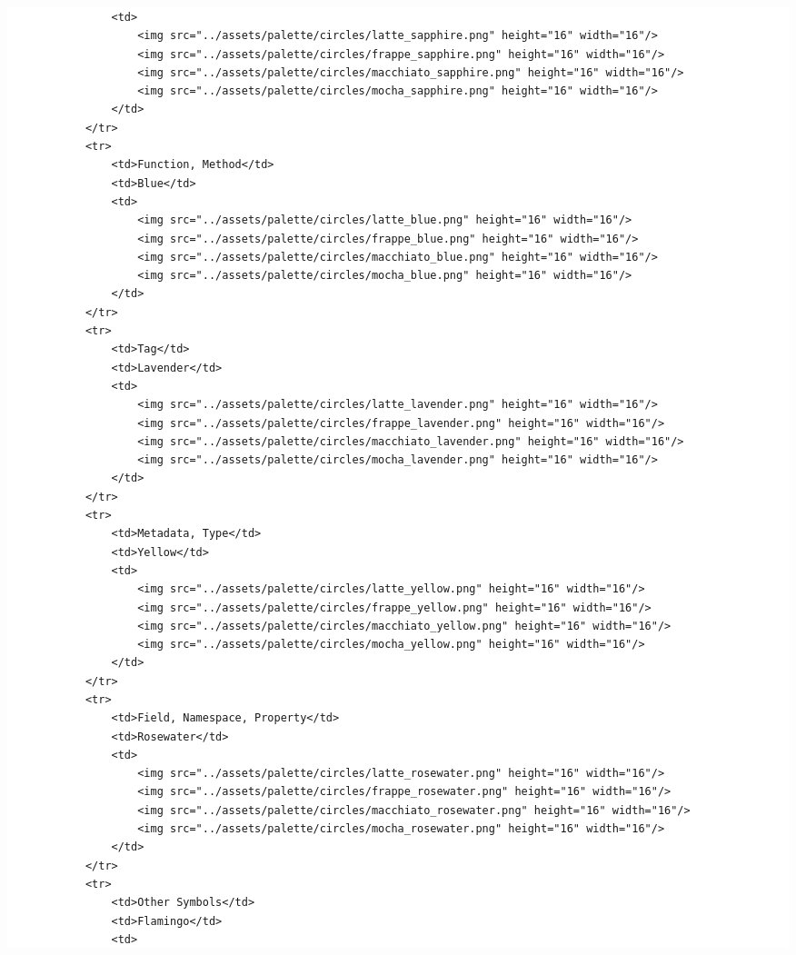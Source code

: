 					<td>
						<img src="../assets/palette/circles/latte_sapphire.png" height="16" width="16"/>
						<img src="../assets/palette/circles/frappe_sapphire.png" height="16" width="16"/>
						<img src="../assets/palette/circles/macchiato_sapphire.png" height="16" width="16"/>
						<img src="../assets/palette/circles/mocha_sapphire.png" height="16" width="16"/>
					</td>
				</tr>
				<tr>
					<td>Function, Method</td>
					<td>Blue</td>
					<td>
						<img src="../assets/palette/circles/latte_blue.png" height="16" width="16"/>
						<img src="../assets/palette/circles/frappe_blue.png" height="16" width="16"/>
						<img src="../assets/palette/circles/macchiato_blue.png" height="16" width="16"/>
						<img src="../assets/palette/circles/mocha_blue.png" height="16" width="16"/>
					</td>
				</tr>
				<tr>
					<td>Tag</td>
					<td>Lavender</td>
					<td>
						<img src="../assets/palette/circles/latte_lavender.png" height="16" width="16"/>
						<img src="../assets/palette/circles/frappe_lavender.png" height="16" width="16"/>
						<img src="../assets/palette/circles/macchiato_lavender.png" height="16" width="16"/>
						<img src="../assets/palette/circles/mocha_lavender.png" height="16" width="16"/>
					</td>
				</tr>
				<tr>
					<td>Metadata, Type</td>
					<td>Yellow</td>
					<td>
						<img src="../assets/palette/circles/latte_yellow.png" height="16" width="16"/>
						<img src="../assets/palette/circles/frappe_yellow.png" height="16" width="16"/>
						<img src="../assets/palette/circles/macchiato_yellow.png" height="16" width="16"/>
						<img src="../assets/palette/circles/mocha_yellow.png" height="16" width="16"/>
					</td>
				</tr>
				<tr>
					<td>Field, Namespace, Property</td>
					<td>Rosewater</td>
					<td>
						<img src="../assets/palette/circles/latte_rosewater.png" height="16" width="16"/>
						<img src="../assets/palette/circles/frappe_rosewater.png" height="16" width="16"/>
						<img src="../assets/palette/circles/macchiato_rosewater.png" height="16" width="16"/>
						<img src="../assets/palette/circles/mocha_rosewater.png" height="16" width="16"/>
					</td>
				</tr>
				<tr>
					<td>Other Symbols</td>
					<td>Flamingo</td>
					<td>